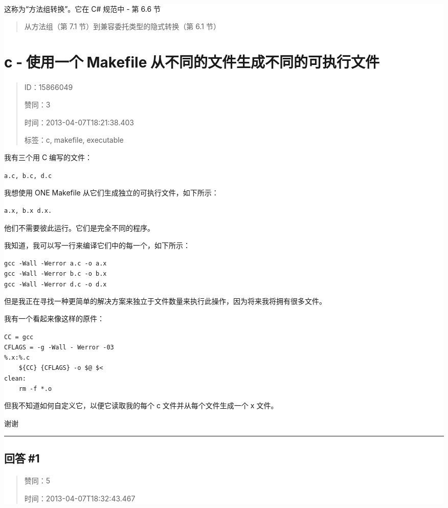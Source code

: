 这称为“方法组转换”。它在 C# 规范中 - 第 6.6 节

> 从方法组（第 7.1 节）到兼容委托类型的隐式转换（第 6.1 节）

# c - 使用一个 Makefile 从不同的文件生成不同的可执行文件

> ID：15866049
> 
> 赞同：3
> 
> 时间：2013-04-07T18:21:38.403
> 
> 标签：c, makefile, executable

我有三个用 C 编写的文件：

```
a.c, b.c, d.c 
```

我想使用 ONE Makefile 从它们生成独立的可执行文件，如下所示：

```
a.x, b.x d.x. 
```

他们不需要彼此运行。它们是完全不同的程序。

我知道，我可以写一行来编译它们中的每一个，如下所示：

```
gcc -Wall -Werror a.c -o a.x
gcc -Wall -Werror b.c -o b.x
gcc -Wall -Werror d.c -o d.x 
```

但是我正在寻找一种更简单的解决方案来独立于文件数量来执行此操作，因为将来我将拥有很多文件。

我有一个看起来像这样的原件：

```
CC = gcc
CFLAGS = -g -Wall - Werror -03
%.x:%.c
    ${CC} {CFLAGS} -o $@ $<
clean: 
    rm -f *.o 
```

但我不知道如何自定义它，以便它读取我的每个 c 文件并从每个文件生成一个 x 文件。

谢谢

* * *

## 回答 #1

> 赞同：5
> 
> 时间：2013-04-07T18:32:43.467

